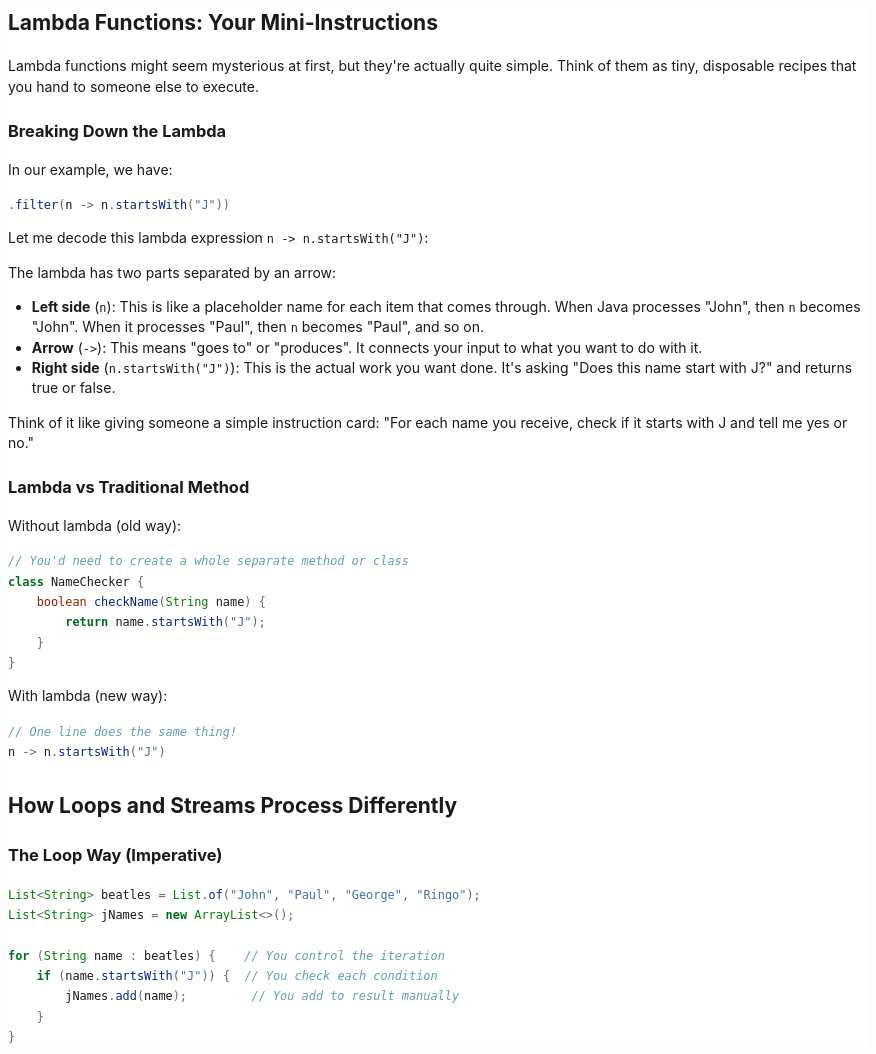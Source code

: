 ## Lambda Functions: Your Mini-Instructions

Lambda functions might seem mysterious at first, but they're actually quite simple. Think of them as tiny, disposable recipes that you hand to someone else to execute.

### Breaking Down the Lambda

In our example, we have:

```java
.filter(n -> n.startsWith("J"))
```

Let me decode this lambda expression `n -> n.startsWith("J")`:

The lambda has two parts separated by an arrow:

- **Left side** (`n`): This is like a placeholder name for each item that comes through. When Java processes "John", then `n` becomes "John". When it processes "Paul", then `n` becomes "Paul", and so on.
- **Arrow** (`->`): This means "goes to" or "produces". It connects your input to what you want to do with it.
- **Right side** (`n.startsWith("J")`): This is the actual work you want done. It's asking "Does this name start with J?" and returns true or false.

Think of it like giving someone a simple instruction card: "For each name you receive, check if it starts with J and tell me yes or no."

### Lambda vs Traditional Method

Without lambda (old way):

```java
// You'd need to create a whole separate method or class
class NameChecker {
    boolean checkName(String name) {
        return name.startsWith("J");
    }
}
```

With lambda (new way):

```java
// One line does the same thing!
n -> n.startsWith("J")
```

## How Loops and Streams Process Differently

### The Loop Way (Imperative)

```java
List<String> beatles = List.of("John", "Paul", "George", "Ringo");
List<String> jNames = new ArrayList<>();

for (String name : beatles) {    // You control the iteration
    if (name.startsWith("J")) {  // You check each condition
        jNames.add(name);         // You add to result manually
    }
}
```
